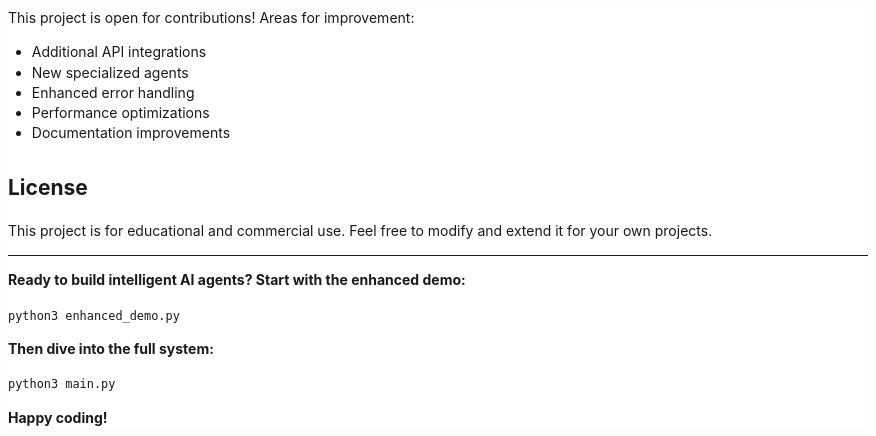 This project is open for contributions! Areas for improvement:
- Additional API integrations
- New specialized agents
- Enhanced error handling
- Performance optimizations
- Documentation improvements

## License

This project is for educational and commercial use. Feel free to modify and extend it for your own projects.

---

**Ready to build intelligent AI agents? Start with the enhanced demo:**

```bash
python3 enhanced_demo.py
```

**Then dive into the full system:**

```bash
python3 main.py
```

**Happy coding!**
